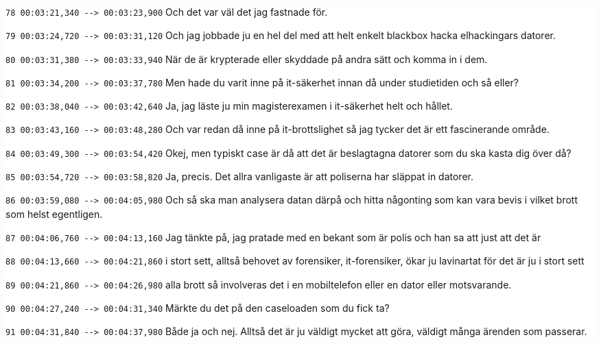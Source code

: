 

`78 00:03:21,340 --> 00:03:23,900`
Och det var väl det jag fastnade för.



`79 00:03:24,720 --> 00:03:31,120`
Och jag jobbade ju en hel del med att helt enkelt blackbox hacka elhackingars datorer.



`80 00:03:31,380 --> 00:03:33,940`
När de är krypterade eller skyddade på andra sätt och komma in i dem.



`81 00:03:34,200 --> 00:03:37,780`
Men hade du varit inne på it-säkerhet innan då under studietiden och så eller?



`82 00:03:38,040 --> 00:03:42,640`
Ja, jag läste ju min magisterexamen i it-säkerhet helt och hållet.



`83 00:03:43,160 --> 00:03:48,280`
Och var redan då inne på it-brottslighet så jag tycker det är ett fascinerande område.



`84 00:03:49,300 --> 00:03:54,420`
Okej, men typiskt case är då att det är beslagtagna datorer som du ska kasta dig över då?



`85 00:03:54,720 --> 00:03:58,820`
Ja, precis. Det allra vanligaste är att poliserna har släppat in datorer.



`86 00:03:59,080 --> 00:04:05,980`
Och så ska man analysera datan därpå och hitta någonting som kan vara bevis i vilket brott som helst egentligen.



`87 00:04:06,760 --> 00:04:13,160`
Jag tänkte på, jag pratade med en bekant som är polis och han sa att just att det är



`88 00:04:13,660 --> 00:04:21,860`
i stort sett, alltså behovet av forensiker, it-forensiker, ökar ju lavinartat för det är ju i stort sett



`89 00:04:21,860 --> 00:04:26,980`
alla brott så involveras det i en mobiltelefon eller en dator eller motsvarande.



`90 00:04:27,240 --> 00:04:31,340`
Märkte du det på den caseloaden som du fick ta?



`91 00:04:31,840 --> 00:04:37,980`
Både ja och nej. Alltså det är ju väldigt mycket att göra, väldigt många ärenden som passerar.
